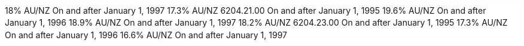 </td>
<td>18% AU/NZ

</td>
</tr>
<tr>
<td>On and after January 1, 1997

</td>
<td>17.3% AU/NZ

</td>
</tr>
<tr>
<td>6204.21.00

</td>
<td>On and after January 1, 1995

</td>
<td>19.6% AU/NZ

</td>
</tr>
<tr>
<td>On and after January 1, 1996

</td>
<td>18.9% AU/NZ

</td>
</tr>
<tr>
<td>On and after January 1, 1997

</td>
<td>18.2% AU/NZ

</td>
</tr>
<tr>
<td>6204.23.00

</td>
<td>On and after January 1, 1995

</td>
<td>17.3% AU/NZ

</td>
</tr>
<tr>
<td>On and after January 1, 1996

</td>
<td>16.6% AU/NZ

</td>
</tr>
<tr>
<td>On and after January 1, 1997
